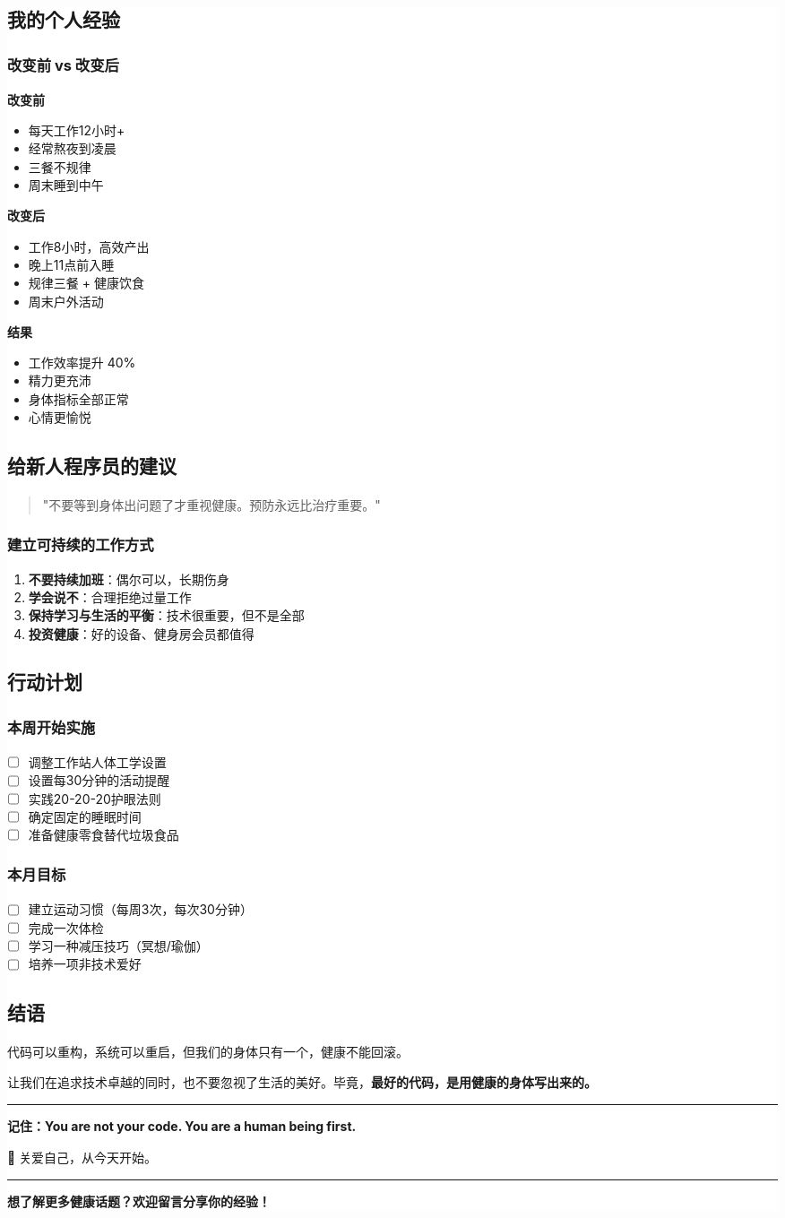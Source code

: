 ## 我的个人经验

### 改变前 vs 改变后

**改变前**
- 每天工作12小时+
- 经常熬夜到凌晨
- 三餐不规律
- 周末睡到中午

**改变后**
- 工作8小时，高效产出
- 晚上11点前入睡
- 规律三餐 + 健康饮食
- 周末户外活动

**结果**
- 工作效率提升 40%
- 精力更充沛
- 身体指标全部正常
- 心情更愉悦

## 给新人程序员的建议

> "不要等到身体出问题了才重视健康。预防永远比治疗重要。"

### 建立可持续的工作方式

1. **不要持续加班**：偶尔可以，长期伤身
2. **学会说不**：合理拒绝过量工作
3. **保持学习与生活的平衡**：技术很重要，但不是全部
4. **投资健康**：好的设备、健身房会员都值得

## 行动计划

### 本周开始实施

- [ ] 调整工作站人体工学设置
- [ ] 设置每30分钟的活动提醒
- [ ] 实践20-20-20护眼法则
- [ ] 确定固定的睡眠时间
- [ ] 准备健康零食替代垃圾食品

### 本月目标

- [ ] 建立运动习惯（每周3次，每次30分钟）
- [ ] 完成一次体检
- [ ] 学习一种减压技巧（冥想/瑜伽）
- [ ] 培养一项非技术爱好

## 结语

代码可以重构，系统可以重启，但我们的身体只有一个，健康不能回滚。

让我们在追求技术卓越的同时，也不要忽视了生活的美好。毕竟，**最好的代码，是用健康的身体写出来的。**

---

**记住：You are not your code. You are a human being first.**

💙 关爱自己，从今天开始。

---

**想了解更多健康话题？欢迎留言分享你的经验！**

